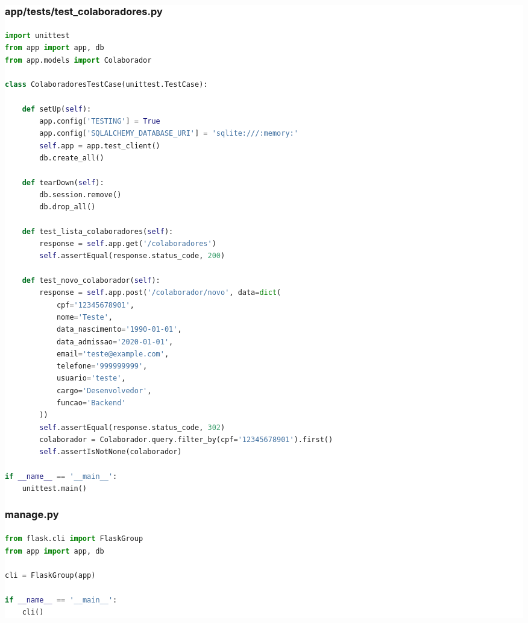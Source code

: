 ### app/tests/test_colaboradores.py

```python
import unittest
from app import app, db
from app.models import Colaborador

class ColaboradoresTestCase(unittest.TestCase):

    def setUp(self):
        app.config['TESTING'] = True
        app.config['SQLALCHEMY_DATABASE_URI'] = 'sqlite:///:memory:'
        self.app = app.test_client()
        db.create_all()

    def tearDown(self):
        db.session.remove()
        db.drop_all()

    def test_lista_colaboradores(self):
        response = self.app.get('/colaboradores')
        self.assertEqual(response.status_code, 200)

    def test_novo_colaborador(self):
        response = self.app.post('/colaborador/novo', data=dict(
            cpf='12345678901',
            nome='Teste',
            data_nascimento='1990-01-01',
            data_admissao='2020-01-01',
            email='teste@example.com',
            telefone='999999999',
            usuario='teste',
            cargo='Desenvolvedor',
            funcao='Backend'
        ))
        self.assertEqual(response.status_code, 302)
        colaborador = Colaborador.query.filter_by(cpf='12345678901').first()
        self.assertIsNotNone(colaborador)

if __name__ == '__main__':
    unittest.main()
```

### manage.py

```python
from flask.cli import FlaskGroup
from app import app, db

cli = FlaskGroup(app)

if __name__ == '__main__':
    cli()
```
